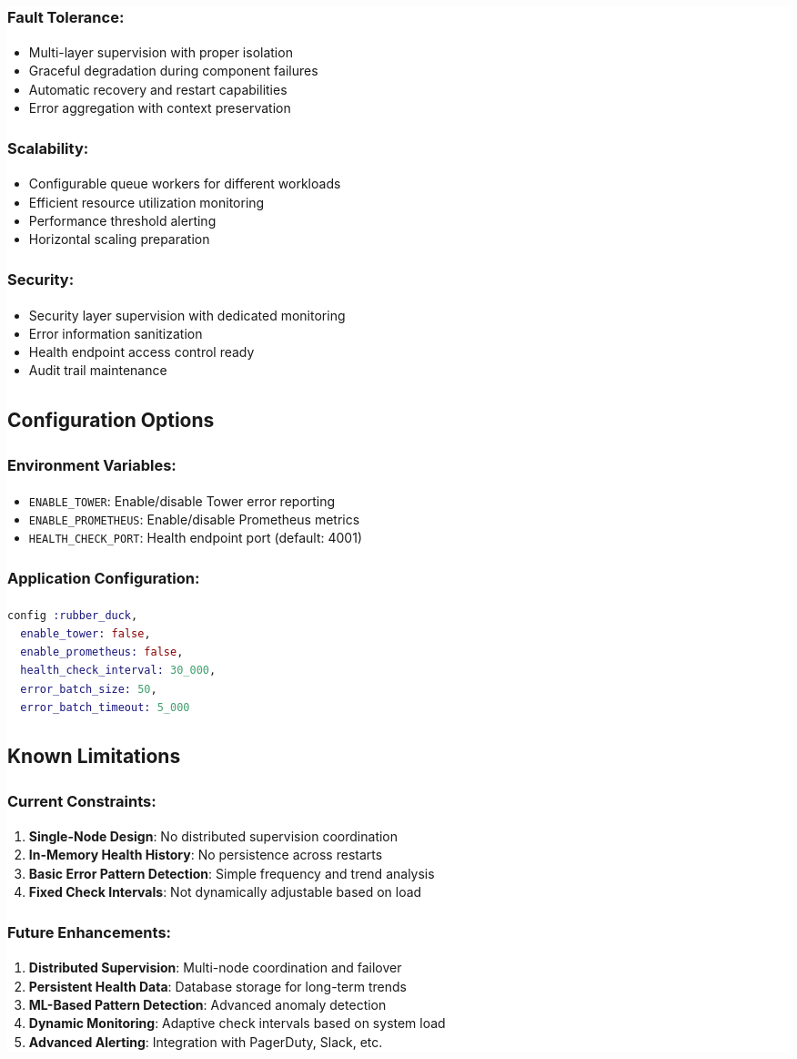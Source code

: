### Fault Tolerance:
- Multi-layer supervision with proper isolation
- Graceful degradation during component failures
- Automatic recovery and restart capabilities
- Error aggregation with context preservation

### Scalability:
- Configurable queue workers for different workloads
- Efficient resource utilization monitoring
- Performance threshold alerting
- Horizontal scaling preparation

### Security:
- Security layer supervision with dedicated monitoring
- Error information sanitization
- Health endpoint access control ready
- Audit trail maintenance

## Configuration Options

### Environment Variables:
- `ENABLE_TOWER`: Enable/disable Tower error reporting
- `ENABLE_PROMETHEUS`: Enable/disable Prometheus metrics
- `HEALTH_CHECK_PORT`: Health endpoint port (default: 4001)

### Application Configuration:
```elixir
config :rubber_duck,
  enable_tower: false,
  enable_prometheus: false,
  health_check_interval: 30_000,
  error_batch_size: 50,
  error_batch_timeout: 5_000
```

## Known Limitations

### Current Constraints:
1. **Single-Node Design**: No distributed supervision coordination
2. **In-Memory Health History**: No persistence across restarts
3. **Basic Error Pattern Detection**: Simple frequency and trend analysis
4. **Fixed Check Intervals**: Not dynamically adjustable based on load

### Future Enhancements:
1. **Distributed Supervision**: Multi-node coordination and failover
2. **Persistent Health Data**: Database storage for long-term trends
3. **ML-Based Pattern Detection**: Advanced anomaly detection
4. **Dynamic Monitoring**: Adaptive check intervals based on system load
5. **Advanced Alerting**: Integration with PagerDuty, Slack, etc.
